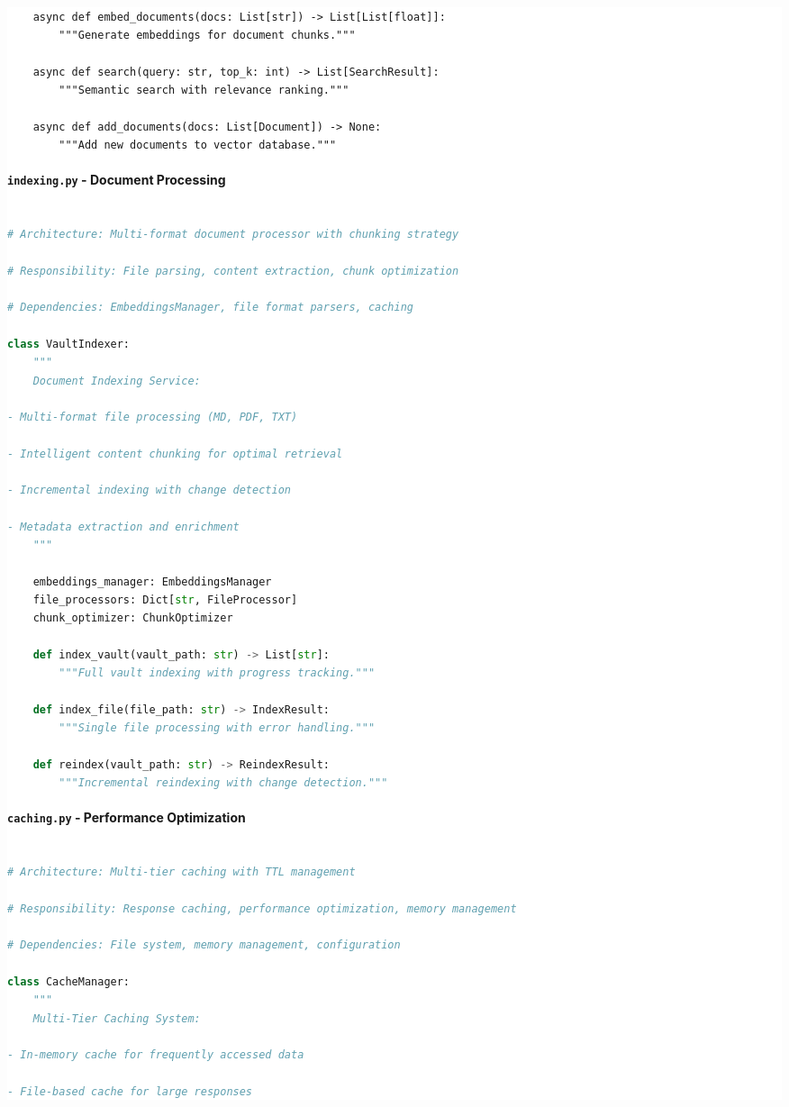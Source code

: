 ```
    async def embed_documents(docs: List[str]) -> List[List[float]]:
        """Generate embeddings for document chunks."""

    async def search(query: str, top_k: int) -> List[SearchResult]:
        """Semantic search with relevance ranking."""

    async def add_documents(docs: List[Document]) -> None:
        """Add new documents to vector database."""
```

#### **`indexing.py` - Document Processing**

```python

# Architecture: Multi-format document processor with chunking strategy

# Responsibility: File parsing, content extraction, chunk optimization

# Dependencies: EmbeddingsManager, file format parsers, caching

class VaultIndexer:
    """
    Document Indexing Service:

- Multi-format file processing (MD, PDF, TXT)

- Intelligent content chunking for optimal retrieval

- Incremental indexing with change detection

- Metadata extraction and enrichment
    """

    embeddings_manager: EmbeddingsManager
    file_processors: Dict[str, FileProcessor]
    chunk_optimizer: ChunkOptimizer

    def index_vault(vault_path: str) -> List[str]:
        """Full vault indexing with progress tracking."""

    def index_file(file_path: str) -> IndexResult:
        """Single file processing with error handling."""

    def reindex(vault_path: str) -> ReindexResult:
        """Incremental reindexing with change detection."""
```

#### **`caching.py` - Performance Optimization**

```python

# Architecture: Multi-tier caching with TTL management

# Responsibility: Response caching, performance optimization, memory management

# Dependencies: File system, memory management, configuration

class CacheManager:
    """
    Multi-Tier Caching System:

- In-memory cache for frequently accessed data

- File-based cache for large responses

```